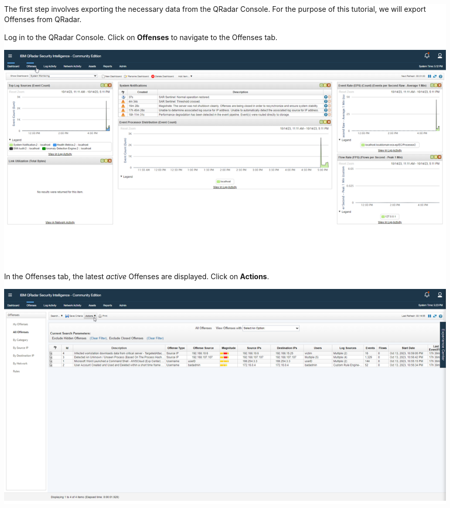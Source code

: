 The first step involves exporting the necessary data from the QRadar Console. For the purpose of this tutorial, we will export Offenses from QRadar.

Log in to the QRadar Console. Click on **Offenses** to navigate to the Offenses tab.

![QRadar Dashboard](/assets/images/metabase_qradar_1.png)

In the Offenses tab, the latest *active* Offenses are displayed. Click on **Actions**.

![QRadar Dashboard](/assets/images/metabase_qradar_offenses_1.png)
